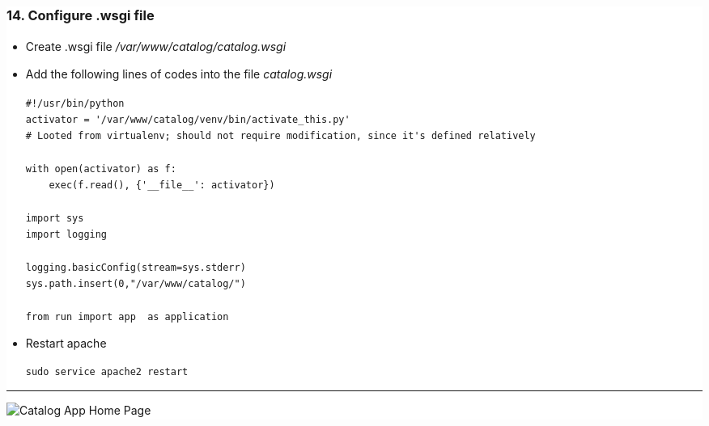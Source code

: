 ### 14. Configure .wsgi file
- Create .wsgi file */var/www/catalog/catalog.wsgi*
- Add the following lines of codes into the file *catalog.wsgi*

    ```
    #!/usr/bin/python
    activator = '/var/www/catalog/venv/bin/activate_this.py'
    # Looted from virtualenv; should not require modification, since it's defined relatively

    with open(activator) as f:
        exec(f.read(), {'__file__': activator})

    import sys
    import logging

    logging.basicConfig(stream=sys.stderr)
    sys.path.insert(0,"/var/www/catalog/")

    from run import app  as application
    ```

- Restart apache

    `sudo service apache2 restart`

***
![Catalog App Home Page](http://clappaws.club/static/img/catalog.png)
